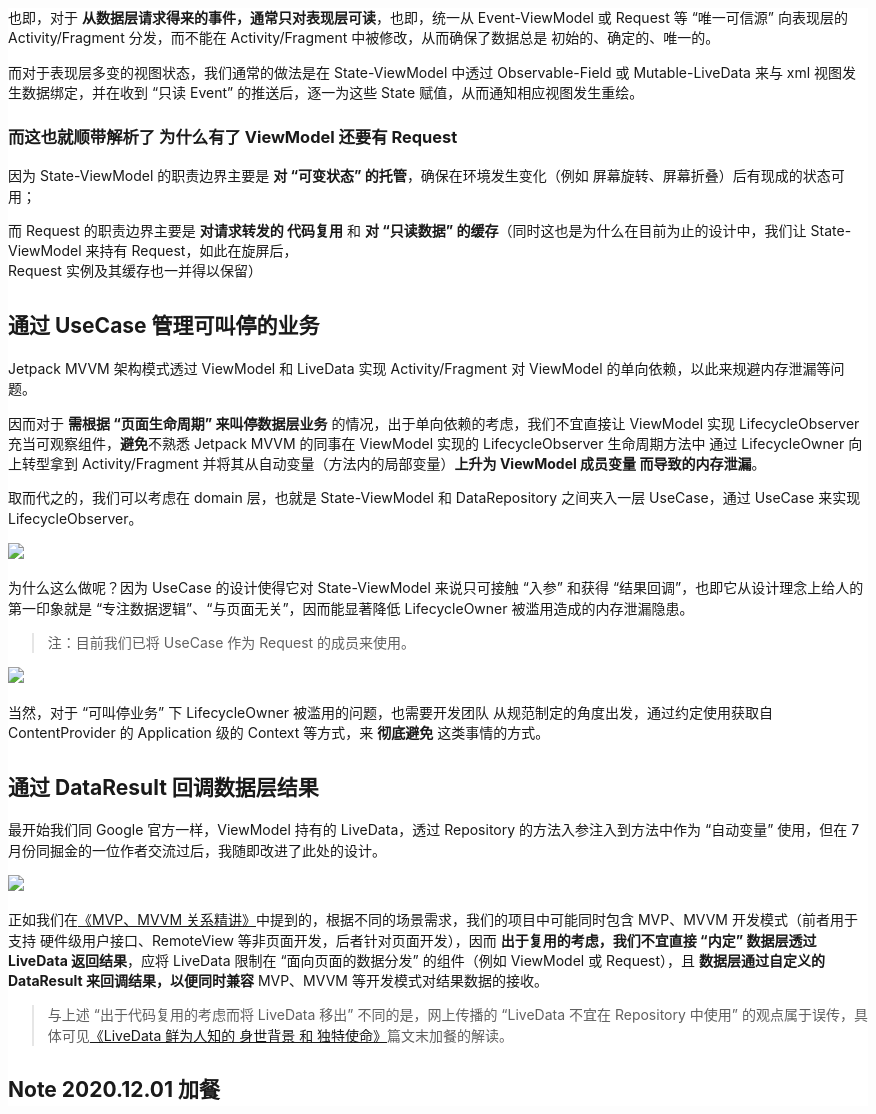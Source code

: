 也即，对于 **从数据层请求得来的事件，通常只对表现层可读**，也即，统一从 Event-ViewModel 或 Request 等 “唯一可信源” 向表现层的 Activity/Fragment 分发，而不能在 Activity/Fragment 中被修改，从而确保了数据总是 初始的、确定的、唯一的。

而对于表现层多变的视图状态，我们通常的做法是在 State-ViewModel 中透过 Observable-Field 或 Mutable-LiveData 来与 xml 视图发生数据绑定，并在收到 “只读 Event” 的推送后，逐一为这些 State 赋值，从而通知相应视图发生重绘。

### 而这也就顺带解析了 为什么有了 ViewModel 还要有 Request

因为 State-ViewModel 的职责边界主要是 **对 “可变状态” 的托管**，确保在环境发生变化（例如 屏幕旋转、屏幕折叠）后有现成的状态可用；

而 Request 的职责边界主要是 **对请求转发的 代码复用** 和 **对 “只读数据” 的缓存**（同时这也是为什么在目前为止的设计中，我们让 State-ViewModel 来持有 Request，如此在旋屏后，  
Request 实例及其缓存也一并得以保留）

## 通过 UseCase 管理可叫停的业务

Jetpack MVVM 架构模式透过 ViewModel 和 LiveData 实现 Activity/Fragment 对 ViewModel 的单向依赖，以此来规避内存泄漏等问题。

因而对于 **需根据 “页面生命周期” 来叫停数据层业务** 的情况，出于单向依赖的考虑，我们不宜直接让 ViewModel 实现 LifecycleObserver 充当可观察组件，**避免**不熟悉 Jetpack MVVM 的同事在 ViewModel 实现的 LifecycleObserver 生命周期方法中 通过 LifecycleOwner 向上转型拿到 Activity/Fragment 并将其从自动变量（方法内的局部变量）**上升为 ViewModel 成员变量 而导致的内存泄漏**。

取而代之的，我们可以考虑在 domain 层，也就是 State-ViewModel 和 DataRepository 之间夹入一层 UseCase，通过 UseCase 来实现 LifecycleObserver。

![](https://images.xiaozhuanlan.com/photo/2021/6277f4b179edea9083072ab07b676951.png)

为什么这么做呢？因为 UseCase 的设计使得它对 State-ViewModel 来说只可接触 “入参” 和获得 “结果回调”，也即它从设计理念上给人的第一印象就是 “专注数据逻辑”、“与页面无关”，因而能显著降低 LifecycleOwner 被滥用造成的内存泄漏隐患。

> 注：目前我们已将 UseCase 作为 Request 的成员来使用。

![](https://images.xiaozhuanlan.com/photo/2021/6a72009945e93213e539c1ae41da39d9.png)

当然，对于 “可叫停业务” 下 LifecycleOwner 被滥用的问题，也需要开发团队 从规范制定的角度出发，通过约定使用获取自 ContentProvider 的 Application 级的 Context 等方式，来 **彻底避免** 这类事情的方式。

## 通过 DataResult 回调数据层结果

最开始我们同 Google 官方一样，ViewModel 持有的 LiveData，透过 Repository 的方法入参注入到方法中作为 “自动变量” 使用，但在 7 月份同掘金的一位作者交流过后，我随即改进了此处的设计。

![](https://images.xiaozhuanlan.com/photo/2021/aacf21414025336085c7b2cb8c9d30fb.png)

正如我们在[《MVP、MVVM 关系精讲》](https://xiaozhuanlan.com/topic/6105792348)中提到的，根据不同的场景需求，我们的项目中可能同时包含 MVP、MVVM 开发模式（前者用于支持 硬件级用户接口、RemoteView 等非页面开发，后者针对页面开发），因而 **出于复用的考虑，我们不宜直接 “内定” 数据层透过 LiveData 返回结果**，应将 LiveData 限制在 “面向页面的数据分发” 的组件（例如 ViewModel 或 Request），且 **数据层通过自定义的 DataResult 来回调结果，以便同时兼容** MVP、MVVM 等开发模式对结果数据的接收。

> 与上述 “出于代码复用的考虑而将 LiveData 移出” 不同的是，网上传播的 “LiveData 不宜在 Repository 中使用” 的观点属于误传，具体可见[《LiveData 鲜为人知的 身世背景 和 独特使命》](https://xiaozhuanlan.com/topic/0168753249)篇文末加餐的解读。

## Note 2020.12.01 加餐
